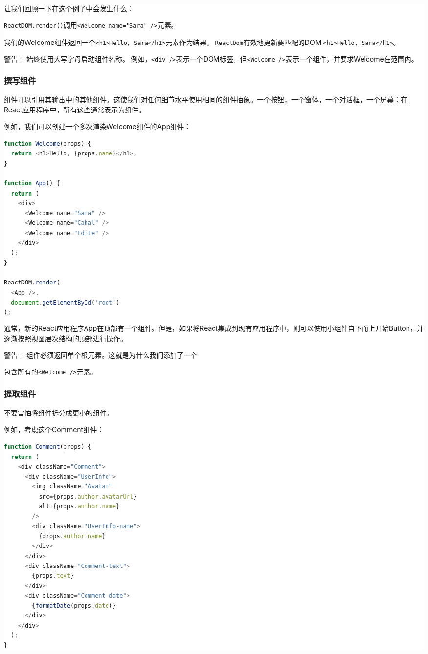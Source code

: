 让我们回顾一下在这个例子中会发生什么：

`ReactDOM.render()`调用`<Welcome name="Sara" />`元素。

我们的Welcome组件返回一个`<h1>Hello, Sara</h1>`元素作为结果。 `ReactDom`有效地更新要匹配的DOM  `<h1>Hello, Sara</h1>`。

警告： 始终使用大写字母启动组件名称。 例如，`<div />`表示一个DOM标签，但`<Welcome />`表示一个组件，并要求Welcome在范围内。

### 撰写组件
组件可以引用其输出中的其他组件。这使我们对任何细节水平使用相同的组件抽象。一个按钮，一个窗体，一个对话框，一个屏幕：在React应用程序中，所有这些通常表示为组件。

例如，我们可以创建一个多次渲染Welcome组件的App组件：
```javascript
function Welcome(props) {
  return <h1>Hello, {props.name}</h1>;
}

function App() {
  return (
    <div>
      <Welcome name="Sara" />
      <Welcome name="Cahal" />
      <Welcome name="Edite" />
    </div>
  );
}

ReactDOM.render(
  <App />,
  document.getElementById('root')
);
```

通常，新的React应用程序App在顶部有一个组件。但是，如果将React集成到现有应用程序中，则可以使用小组件自下而上开始Button，并逐渐按照视图层次结构的顶部进行操作。

警告： 组件必须返回单个根元素。这就是为什么我们添加了一个<div>包含所有的`<Welcome />`元素。

### 提取组件
不要害怕将组件拆分成更小的组件。

例如，考虑这个Comment组件：
```javascript
function Comment(props) {
  return (
    <div className="Comment">
      <div className="UserInfo">
        <img className="Avatar"
          src={props.author.avatarUrl}
          alt={props.author.name}
        />
        <div className="UserInfo-name">
          {props.author.name}
        </div>
      </div>
      <div className="Comment-text">
        {props.text}
      </div>
      <div className="Comment-date">
        {formatDate(props.date)}
      </div>
    </div>
  );
}
```
